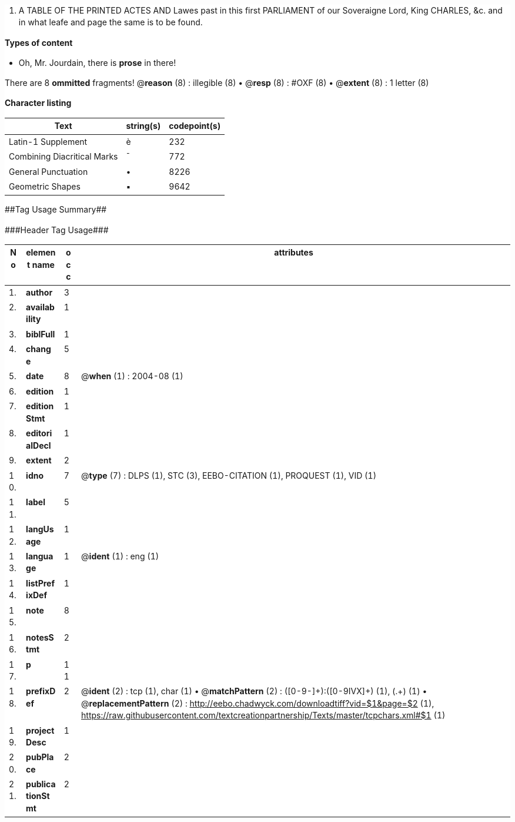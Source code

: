 1. A TABLE OF THE
PRINTED ACTES AND
Lawes past in this first PARLIAMENT of our Soveraigne Lord,
King CHARLES, &c. and in what leafe and page
the same is to be found.

**Types of content**

  * Oh, Mr. Jourdain, there is **prose** in there!

There are 8 **ommitted** fragments! 
 @__reason__ (8) : illegible (8)  •  @__resp__ (8) : #OXF (8)  •  @__extent__ (8) : 1 letter (8)

**Character listing**


|Text|string(s)|codepoint(s)|
|---|---|---|
|Latin-1 Supplement|è|232|
|Combining             Diacritical Marks|̄|772|
|General Punctuation|•|8226|
|Geometric Shapes|▪|9642|

##Tag Usage Summary##

###Header Tag Usage###

|No|element name|occ|attributes|
|---|---|---|---|
|1.|__author__|3||
|2.|__availability__|1||
|3.|__biblFull__|1||
|4.|__change__|5||
|5.|__date__|8| @__when__ (1) : 2004-08 (1)|
|6.|__edition__|1||
|7.|__editionStmt__|1||
|8.|__editorialDecl__|1||
|9.|__extent__|2||
|10.|__idno__|7| @__type__ (7) : DLPS (1), STC (3), EEBO-CITATION (1), PROQUEST (1), VID (1)|
|11.|__label__|5||
|12.|__langUsage__|1||
|13.|__language__|1| @__ident__ (1) : eng (1)|
|14.|__listPrefixDef__|1||
|15.|__note__|8||
|16.|__notesStmt__|2||
|17.|__p__|11||
|18.|__prefixDef__|2| @__ident__ (2) : tcp (1), char (1)  •  @__matchPattern__ (2) : ([0-9\-]+):([0-9IVX]+) (1), (.+) (1)  •  @__replacementPattern__ (2) : http://eebo.chadwyck.com/downloadtiff?vid=$1&page=$2 (1), https://raw.githubusercontent.com/textcreationpartnership/Texts/master/tcpchars.xml#$1 (1)|
|19.|__projectDesc__|1||
|20.|__pubPlace__|2||
|21.|__publicationStmt__|2||